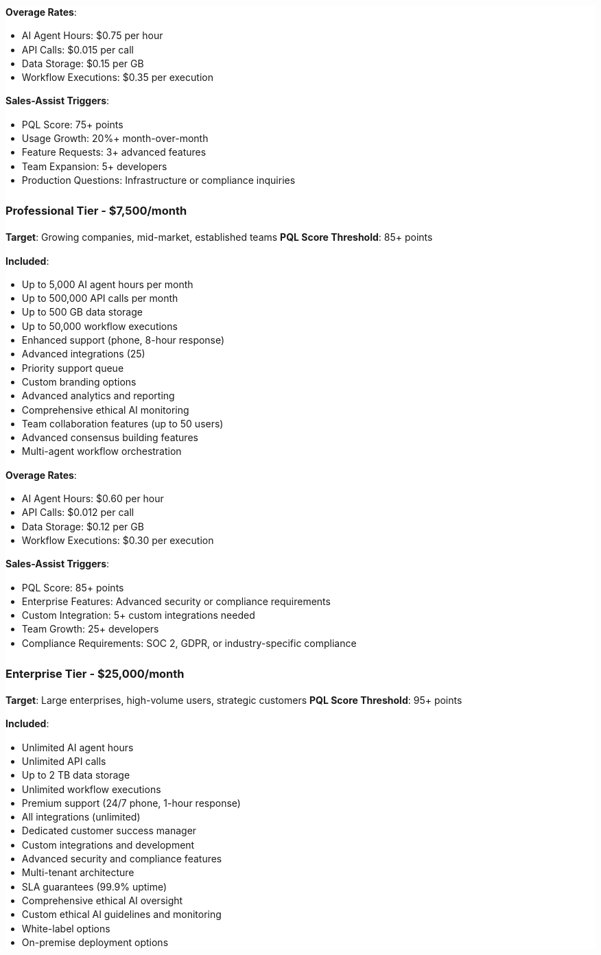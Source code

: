 **Overage Rates**:
- AI Agent Hours: $0.75 per hour
- API Calls: $0.015 per call
- Data Storage: $0.15 per GB
- Workflow Executions: $0.35 per execution

**Sales-Assist Triggers**:
- PQL Score: 75+ points
- Usage Growth: 20%+ month-over-month
- Feature Requests: 3+ advanced features
- Team Expansion: 5+ developers
- Production Questions: Infrastructure or compliance inquiries

### Professional Tier - $7,500/month
**Target**: Growing companies, mid-market, established teams
**PQL Score Threshold**: 85+ points

**Included**:
- Up to 5,000 AI agent hours per month
- Up to 500,000 API calls per month
- Up to 500 GB data storage
- Up to 50,000 workflow executions
- Enhanced support (phone, 8-hour response)
- Advanced integrations (25)
- Priority support queue
- Custom branding options
- Advanced analytics and reporting
- Comprehensive ethical AI monitoring
- Team collaboration features (up to 50 users)
- Advanced consensus building features
- Multi-agent workflow orchestration

**Overage Rates**:
- AI Agent Hours: $0.60 per hour
- API Calls: $0.012 per call
- Data Storage: $0.12 per GB
- Workflow Executions: $0.30 per execution

**Sales-Assist Triggers**:
- PQL Score: 85+ points
- Enterprise Features: Advanced security or compliance requirements
- Custom Integration: 5+ custom integrations needed
- Team Growth: 25+ developers
- Compliance Requirements: SOC 2, GDPR, or industry-specific compliance

### Enterprise Tier - $25,000/month
**Target**: Large enterprises, high-volume users, strategic customers
**PQL Score Threshold**: 95+ points

**Included**:
- Unlimited AI agent hours
- Unlimited API calls
- Up to 2 TB data storage
- Unlimited workflow executions
- Premium support (24/7 phone, 1-hour response)
- All integrations (unlimited)
- Dedicated customer success manager
- Custom integrations and development
- Advanced security and compliance features
- Multi-tenant architecture
- SLA guarantees (99.9% uptime)
- Comprehensive ethical AI oversight
- Custom ethical AI guidelines and monitoring
- White-label options
- On-premise deployment options
